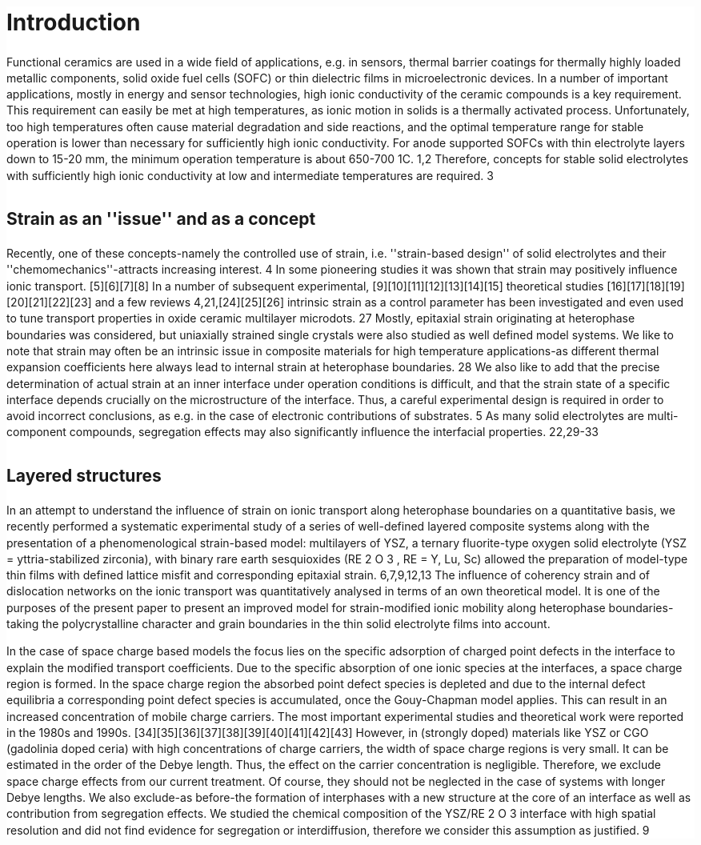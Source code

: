 # Introduction

Functional ceramics are used in a wide field of applications, e.g. in sensors, thermal barrier coatings for thermally highly loaded metallic components, solid oxide fuel cells (SOFC) or thin dielectric films in microelectronic devices. In a number of important applications, mostly in energy and sensor technologies, high ionic conductivity of the ceramic compounds is a key requirement. This requirement can easily be met at high temperatures, as ionic motion in solids is a thermally activated process. Unfortunately, too high temperatures often cause material degradation and side reactions, and the optimal temperature range for stable operation is lower than necessary for sufficiently high ionic conductivity. For anode supported SOFCs with thin electrolyte layers down to 15-20 mm, the minimum operation temperature is about 650-700 1C. 1,2 Therefore, concepts for stable solid electrolytes with sufficiently high ionic conductivity at low and intermediate temperatures are required. 3 


## Strain as an ''issue'' and as a concept

Recently, one of these concepts-namely the controlled use of strain, i.e. ''strain-based design'' of solid electrolytes and their ''chemomechanics''-attracts increasing interest. 4 In some pioneering studies it was shown that strain may positively influence ionic transport. [5][6][7][8] In a number of subsequent experimental, [9][10][11][12][13][14][15] theoretical studies [16][17][18][19][20][21][22][23] and a few reviews 4,21,[24][25][26] intrinsic strain as a control parameter has been investigated and even used to tune transport properties in oxide ceramic multilayer microdots. 27 Mostly, epitaxial strain originating at heterophase boundaries was considered, but uniaxially strained single crystals were also studied as well defined model systems. We like to note that strain may often be an intrinsic issue in composite materials for high temperature applications-as different thermal expansion coefficients here always lead to internal strain at heterophase boundaries. 28 We also like to add that the precise determination of actual strain at an inner interface under operation conditions is difficult, and that the strain state of a specific interface depends crucially on the microstructure of the interface. Thus, a careful experimental design is required in order to avoid incorrect conclusions, as e.g. in the case of electronic contributions of substrates. 5 As many solid electrolytes are multi-component compounds, segregation effects may also significantly influence the interfacial properties. 22,29-33


## Layered structures

In an attempt to understand the influence of strain on ionic transport along heterophase boundaries on a quantitative basis, we recently performed a systematic experimental study of a series of well-defined layered composite systems along with the presentation of a phenomenological strain-based model: multilayers of YSZ, a ternary fluorite-type oxygen solid electrolyte (YSZ = yttria-stabilized zirconia), with binary rare earth sesquioxides (RE 2 O 3 , RE = Y, Lu, Sc) allowed the preparation of model-type thin films with defined lattice misfit and corresponding epitaxial strain. 6,7,9,12,13 The influence of coherency strain and of dislocation networks on the ionic transport was quantitatively analysed in terms of an own theoretical model. It is one of the purposes of the present paper to present an improved model for strain-modified ionic mobility along heterophase boundaries-taking the polycrystalline character and grain boundaries in the thin solid electrolyte films into account.

In the case of space charge based models the focus lies on the specific adsorption of charged point defects in the interface to explain the modified transport coefficients. Due to the specific absorption of one ionic species at the interfaces, a space charge region is formed. In the space charge region the absorbed point defect species is depleted and due to the internal defect equilibria a corresponding point defect species is accumulated, once the Gouy-Chapman model applies. This can result in an increased concentration of mobile charge carriers. The most important experimental studies and theoretical work were reported in the 1980s and 1990s. [34][35][36][37][38][39][40][41][42][43] However, in (strongly doped) materials like YSZ or CGO (gadolinia doped ceria) with high concentrations of charge carriers, the width of space charge regions is very small. It can be estimated in the order of the Debye length. Thus, the effect on the carrier concentration is negligible. Therefore, we exclude space charge effects from our current treatment. Of course, they should not be neglected in the case of systems with longer Debye lengths. We also exclude-as before-the formation of interphases with a new structure at the core of an interface as well as contribution from segregation effects. We studied the chemical composition of the YSZ/RE 2 O 3 interface with high spatial resolution and did not find evidence for segregation or interdiffusion, therefore we consider this assumption as justified. 9 
